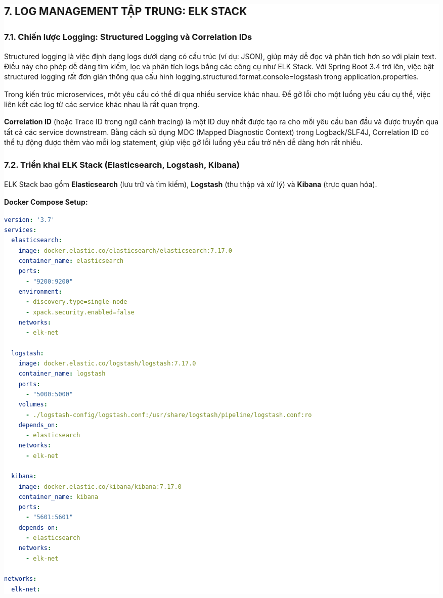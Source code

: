 ## 7. LOG MANAGEMENT TẬP TRUNG: ELK STACK
### 7.1. Chiến lược Logging: Structured Logging và Correlation IDs
Structured logging là việc định dạng logs dưới dạng có cấu trúc (ví dụ: JSON), giúp máy dễ đọc và phân tích hơn so với plain text. Điều này cho phép dễ dàng tìm kiếm, lọc và phân tích logs bằng các công cụ như ELK Stack. Với Spring Boot 3.4 trở lên, việc bật structured logging rất đơn giản thông qua cấu hình logging.structured.format.console=logstash trong application.properties.  

Trong kiến trúc microservices, một yêu cầu có thể đi qua nhiều service khác nhau. Để gỡ lỗi cho một luồng yêu cầu cụ thể, việc liên kết các log từ các service khác nhau là rất quan trọng.  

**Correlation ID** (hoặc Trace ID trong ngữ cảnh tracing) là một ID duy nhất được tạo ra cho mỗi yêu cầu ban đầu và được truyền qua tất cả các service downstream. Bằng cách sử dụng MDC (Mapped Diagnostic Context) trong Logback/SLF4J, Correlation ID có thể tự động được thêm vào mỗi log statement, giúp việc gỡ lỗi luồng yêu cầu trở nên dễ dàng hơn rất nhiều.  

### 7.2. Triển khai ELK Stack (Elasticsearch, Logstash, Kibana)
ELK Stack bao gồm **Elasticsearch** (lưu trữ và tìm kiếm), **Logstash** (thu thập và xử lý) và **Kibana** (trực quan hóa).  

**Docker Compose Setup:**

```yaml
version: '3.7'
services:
  elasticsearch:
    image: docker.elastic.co/elasticsearch/elasticsearch:7.17.0
    container_name: elasticsearch
    ports:
      - "9200:9200"
    environment:
      - discovery.type=single-node
      - xpack.security.enabled=false
    networks:
      - elk-net

  logstash:
    image: docker.elastic.co/logstash/logstash:7.17.0
    container_name: logstash
    ports:
      - "5000:5000"
    volumes:
      - ./logstash-config/logstash.conf:/usr/share/logstash/pipeline/logstash.conf:ro
    depends_on:
      - elasticsearch
    networks:
      - elk-net

  kibana:
    image: docker.elastic.co/kibana/kibana:7.17.0
    container_name: kibana
    ports:
      - "5601:5601"
    depends_on:
      - elasticsearch
    networks:
      - elk-net

networks:
  elk-net:
```
